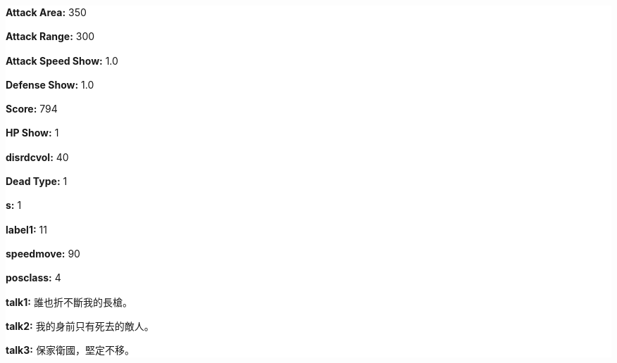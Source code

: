  **Attack Area:** 350

 **Attack Range:** 300

 **Attack Speed Show:** 1.0

 **Defense Show:** 1.0

 **Score:** 794

 **HP Show:** 1

 **disrdcvol:** 40

 **Dead Type:** 1

 **s:** 1

 **label1:** 11

 **speedmove:** 90

 **posclass:** 4

 **talk1:** 誰也折不斷我的長槍。

 **talk2:** 我的身前只有死去的敵人。

 **talk3:** 保家衛國，堅定不移。

